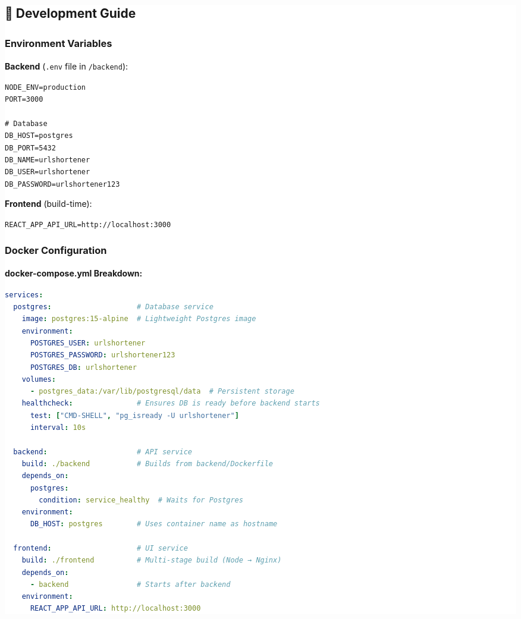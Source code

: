 ## 🔧 Development Guide

### Environment Variables

**Backend** (`.env` file in `/backend`):
```env
NODE_ENV=production
PORT=3000

# Database
DB_HOST=postgres
DB_PORT=5432
DB_NAME=urlshortener
DB_USER=urlshortener
DB_PASSWORD=urlshortener123
```

**Frontend** (build-time):
```env
REACT_APP_API_URL=http://localhost:3000
```

### Docker Configuration

**docker-compose.yml Breakdown:**

```yaml
services:
  postgres:                    # Database service
    image: postgres:15-alpine  # Lightweight Postgres image
    environment:
      POSTGRES_USER: urlshortener
      POSTGRES_PASSWORD: urlshortener123
      POSTGRES_DB: urlshortener
    volumes:
      - postgres_data:/var/lib/postgresql/data  # Persistent storage
    healthcheck:               # Ensures DB is ready before backend starts
      test: ["CMD-SHELL", "pg_isready -U urlshortener"]
      interval: 10s
      
  backend:                     # API service
    build: ./backend           # Builds from backend/Dockerfile
    depends_on:
      postgres:
        condition: service_healthy  # Waits for Postgres
    environment:
      DB_HOST: postgres        # Uses container name as hostname
      
  frontend:                    # UI service
    build: ./frontend          # Multi-stage build (Node → Nginx)
    depends_on:
      - backend                # Starts after backend
    environment:
      REACT_APP_API_URL: http://localhost:3000
```
